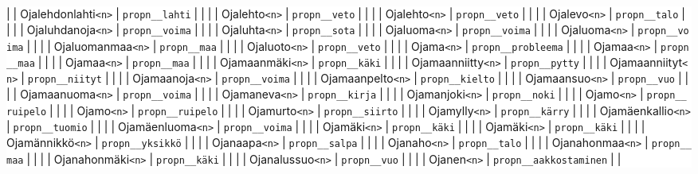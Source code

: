 |  | Ojalehdonlahti`<n>` | `propn__lahti`  |  |
|  | Ojalehto`<n>` | `propn__veto`  |  |
|  | Ojalehto`<n>` | `propn__veto`  |  |
|  | Ojalevo`<n>` | `propn__talo`  |  |
|  | Ojaluhdanoja`<n>` | `propn__voima`  |  |
|  | Ojaluhta`<n>` | `propn__sota`  |  |
|  | Ojaluoma`<n>` | `propn__voima`  |  |
|  | Ojaluoma`<n>` | `propn__voima`  |  |
|  | Ojaluomanmaa`<n>` | `propn__maa`  |  |
|  | Ojaluoto`<n>` | `propn__veto`  |  |
|  | Ojama`<n>` | `propn__probleema`  |  |
|  | Ojamaa`<n>` | `propn__maa`  |  |
|  | Ojamaa`<n>` | `propn__maa`  |  |
|  | Ojamaanmäki`<n>` | `propn__käki`  |  |
|  | Ojamaanniitty`<n>` | `propn__pytty`  |  |
|  | Ojamaanniityt`<n>` | `propn__niityt`  |  |
|  | Ojamaanoja`<n>` | `propn__voima`  |  |
|  | Ojamaanpelto`<n>` | `propn__kielto`  |  |
|  | Ojamaansuo`<n>` | `propn__vuo`  |  |
|  | Ojamaanuoma`<n>` | `propn__voima`  |  |
|  | Ojamaneva`<n>` | `propn__kirja`  |  |
|  | Ojamanjoki`<n>` | `propn__noki`  |  |
|  | Ojamo`<n>` | `propn__ruipelo`  |  |
|  | Ojamo`<n>` | `propn__ruipelo`  |  |
|  | Ojamurto`<n>` | `propn__siirto`  |  |
|  | Ojamylly`<n>` | `propn__kärry`  |  |
|  | Ojamäenkallio`<n>` | `propn__tuomio`  |  |
|  | Ojamäenluoma`<n>` | `propn__voima`  |  |
|  | Ojamäki`<n>` | `propn__käki`  |  |
|  | Ojamäki`<n>` | `propn__käki`  |  |
|  | Ojamännikkö`<n>` | `propn__yksikkö`  |  |
|  | Ojanaapa`<n>` | `propn__salpa`  |  |
|  | Ojanaho`<n>` | `propn__talo`  |  |
|  | Ojanahonmaa`<n>` | `propn__maa`  |  |
|  | Ojanahonmäki`<n>` | `propn__käki`  |  |
|  | Ojanalussuo`<n>` | `propn__vuo`  |  |
|  | Ojanen`<n>` | `propn__aakkostaminen`  |  |